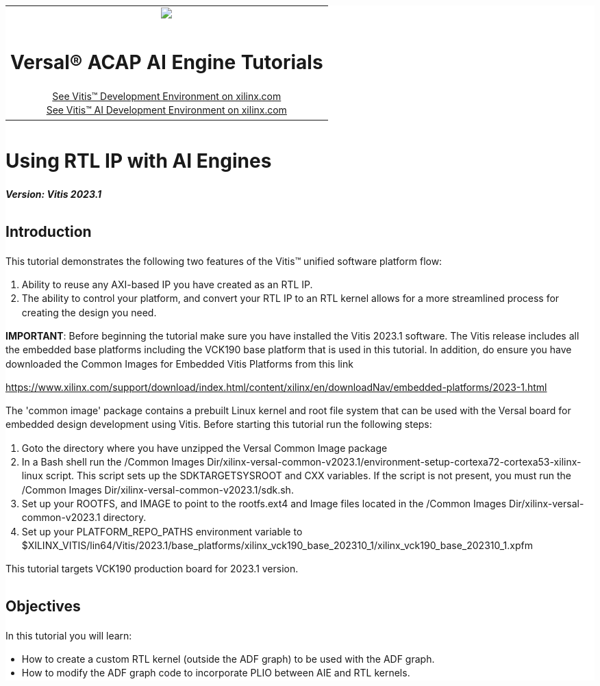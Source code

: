 ﻿<table class="sphinxhide" width="100%">
 <tr width="100%">
    <td align="center"><img src="https://raw.githubusercontent.com/Xilinx/Image-Collateral/main/xilinx-logo.png" width="30%"/><h1>Versal® ACAP AI Engine Tutorials</h1>
    <a href="https://www.xilinx.com/products/design-tools/vitis.html">See Vitis™ Development Environment on xilinx.com</br></a>
    <a href="https://www.xilinx.com/products/design-tools/vitis/vitis-ai.html">See Vitis™ AI Development Environment on xilinx.com</a>
    </td>
 </tr>
</table>

# Using RTL IP with AI Engines

***Version: Vitis 2023.1***

## Introduction

This tutorial demonstrates the following two features of the Vitis™ unified software platform flow:

1. Ability to reuse any AXI-based IP you have created as an RTL IP.
2. The ability to control your platform, and convert your RTL IP to an RTL kernel allows for a more streamlined process for creating the design you need.

**IMPORTANT**: Before beginning the tutorial make sure you have installed the Vitis 2023.1 software.  The Vitis release includes all the embedded base platforms including the VCK190 base platform that is used in this tutorial. In addition, do ensure you have downloaded the Common Images for Embedded Vitis Platforms from this link 

https://www.xilinx.com/support/download/index.html/content/xilinx/en/downloadNav/embedded-platforms/2023-1.html

The 'common image' package contains a prebuilt Linux kernel and root file system that can be used with the Versal board for embedded design development using Vitis.
Before starting this tutorial run the following steps:

1. Goto the directory where you have unzipped the Versal Common Image package
2. In a Bash shell run the /Common Images Dir/xilinx-versal-common-v2023.1/environment-setup-cortexa72-cortexa53-xilinx-linux script. This script sets up the SDKTARGETSYSROOT and CXX variables. If the script is not present, you must run the /Common Images Dir/xilinx-versal-common-v2023.1/sdk.sh.
3. Set up your ROOTFS, and IMAGE to point to the rootfs.ext4 and Image files located in the /Common Images Dir/xilinx-versal-common-v2023.1 directory.
4. Set up your PLATFORM_REPO_PATHS environment variable to $XILINX_VITIS/lin64/Vitis/2023.1/base_platforms/xilinx_vck190_base_202310_1/xilinx_vck190_base_202310_1.xpfm

This tutorial targets VCK190 production board for 2023.1 version.	

## Objectives

In this tutorial you will learn:

* How to create a custom RTL kernel (outside the ADF graph) to be used with the ADF graph.
* How to modify the ADF graph code to incorporate PLIO between AIE and RTL kernels.
